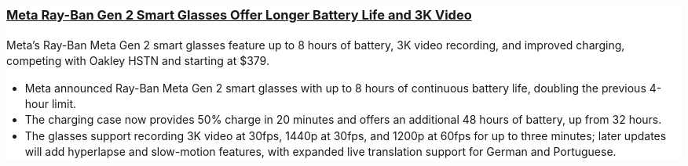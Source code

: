 ### [Meta Ray-Ban Gen 2 Smart Glasses Offer Longer Battery Life and 3K Video](https://www.theverge.com/news/780012/meta-ray-ban-gen-2-smart-glasses-connect-2025)
Meta’s Ray-Ban Meta Gen 2 smart glasses feature up to 8 hours of battery, 3K video recording, and improved charging, competing with Oakley HSTN and starting at $379.

* Meta announced Ray-Ban Meta Gen 2 smart glasses with up to 8 hours of continuous battery life, doubling the previous 4-hour limit.
* The charging case now provides 50% charge in 20 minutes and offers an additional 48 hours of battery, up from 32 hours.
* The glasses support recording 3K video at 30fps, 1440p at 30fps, and 1200p at 60fps for up to three minutes; later updates will add hyperlapse and slow-motion features, with expanded live translation support for German and Portuguese.



